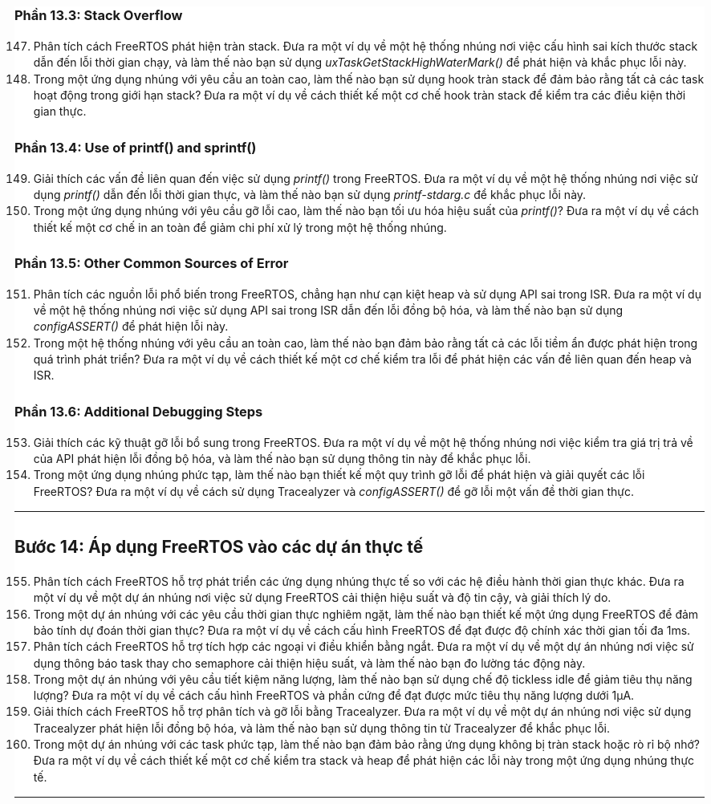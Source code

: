 ### Phần 13.3: Stack Overflow
147. Phân tích cách FreeRTOS phát hiện tràn stack. Đưa ra một ví dụ về một hệ thống nhúng nơi việc cấu hình sai kích thước stack dẫn đến lỗi thời gian chạy, và làm thế nào bạn sử dụng *uxTaskGetStackHighWaterMark()* để phát hiện và khắc phục lỗi này.
148. Trong một ứng dụng nhúng với yêu cầu an toàn cao, làm thế nào bạn sử dụng hook tràn stack để đảm bảo rằng tất cả các task hoạt động trong giới hạn stack? Đưa ra một ví dụ về cách thiết kế một cơ chế hook tràn stack để kiểm tra các điều kiện thời gian thực.

### Phần 13.4: Use of printf() and sprintf()
149. Giải thích các vấn đề liên quan đến việc sử dụng *printf()* trong FreeRTOS. Đưa ra một ví dụ về một hệ thống nhúng nơi việc sử dụng *printf()* dẫn đến lỗi thời gian thực, và làm thế nào bạn sử dụng *printf-stdarg.c* để khắc phục lỗi này.
150. Trong một ứng dụng nhúng với yêu cầu gỡ lỗi cao, làm thế nào bạn tối ưu hóa hiệu suất của *printf()*? Đưa ra một ví dụ về cách thiết kế một cơ chế in an toàn để giảm chi phí xử lý trong một hệ thống nhúng.

### Phần 13.5: Other Common Sources of Error
151. Phân tích các nguồn lỗi phổ biến trong FreeRTOS, chẳng hạn như cạn kiệt heap và sử dụng API sai trong ISR. Đưa ra một ví dụ về một hệ thống nhúng nơi việc sử dụng API sai trong ISR dẫn đến lỗi đồng bộ hóa, và làm thế nào bạn sử dụng *configASSERT()* để phát hiện lỗi này.
152. Trong một hệ thống nhúng với yêu cầu an toàn cao, làm thế nào bạn đảm bảo rằng tất cả các lỗi tiềm ẩn được phát hiện trong quá trình phát triển? Đưa ra một ví dụ về cách thiết kế một cơ chế kiểm tra lỗi để phát hiện các vấn đề liên quan đến heap và ISR.

### Phần 13.6: Additional Debugging Steps
153. Giải thích các kỹ thuật gỡ lỗi bổ sung trong FreeRTOS. Đưa ra một ví dụ về một hệ thống nhúng nơi việc kiểm tra giá trị trả về của API phát hiện lỗi đồng bộ hóa, và làm thế nào bạn sử dụng thông tin này để khắc phục lỗi.
154. Trong một ứng dụng nhúng phức tạp, làm thế nào bạn thiết kế một quy trình gỡ lỗi để phát hiện và giải quyết các lỗi FreeRTOS? Đưa ra một ví dụ về cách sử dụng Tracealyzer và *configASSERT()* để gỡ lỗi một vấn đề thời gian thực.

---

## Bước 14: Áp dụng FreeRTOS vào các dự án thực tế

155. Phân tích cách FreeRTOS hỗ trợ phát triển các ứng dụng nhúng thực tế so với các hệ điều hành thời gian thực khác. Đưa ra một ví dụ về một dự án nhúng nơi việc sử dụng FreeRTOS cải thiện hiệu suất và độ tin cậy, và giải thích lý do.
156. Trong một dự án nhúng với các yêu cầu thời gian thực nghiêm ngặt, làm thế nào bạn thiết kế một ứng dụng FreeRTOS để đảm bảo tính dự đoán thời gian thực? Đưa ra một ví dụ về cách cấu hình FreeRTOS để đạt được độ chính xác thời gian tối đa 1ms.
157. Phân tích cách FreeRTOS hỗ trợ tích hợp các ngoại vi điều khiển bằng ngắt. Đưa ra một ví dụ về một dự án nhúng nơi việc sử dụng thông báo task thay cho semaphore cải thiện hiệu suất, và làm thế nào bạn đo lường tác động này.
158. Trong một dự án nhúng với yêu cầu tiết kiệm năng lượng, làm thế nào bạn sử dụng chế độ tickless idle để giảm tiêu thụ năng lượng? Đưa ra một ví dụ về cách cấu hình FreeRTOS và phần cứng để đạt được mức tiêu thụ năng lượng dưới 1µA.
159. Giải thích cách FreeRTOS hỗ trợ phân tích và gỡ lỗi bằng Tracealyzer. Đưa ra một ví dụ về một dự án nhúng nơi việc sử dụng Tracealyzer phát hiện lỗi đồng bộ hóa, và làm thế nào bạn sử dụng thông tin từ Tracealyzer để khắc phục lỗi.
160. Trong một dự án nhúng với các task phức tạp, làm thế nào bạn đảm bảo rằng ứng dụng không bị tràn stack hoặc rò rỉ bộ nhớ? Đưa ra một ví dụ về cách thiết kế một cơ chế kiểm tra stack và heap để phát hiện các lỗi này trong một ứng dụng nhúng thực tế.

---